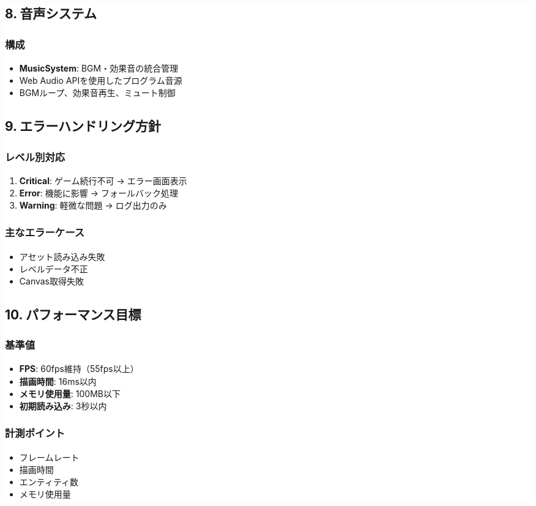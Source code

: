 ## 8. 音声システム

### 構成
- **MusicSystem**: BGM・効果音の統合管理
- Web Audio APIを使用したプログラム音源
- BGMループ、効果音再生、ミュート制御

## 9. エラーハンドリング方針

### レベル別対応
1. **Critical**: ゲーム続行不可 → エラー画面表示
2. **Error**: 機能に影響 → フォールバック処理
3. **Warning**: 軽微な問題 → ログ出力のみ

### 主なエラーケース
- アセット読み込み失敗
- レベルデータ不正
- Canvas取得失敗

## 10. パフォーマンス目標

### 基準値
- **FPS**: 60fps維持（55fps以上）
- **描画時間**: 16ms以内
- **メモリ使用量**: 100MB以下
- **初期読み込み**: 3秒以内

### 計測ポイント
- フレームレート
- 描画時間
- エンティティ数
- メモリ使用量